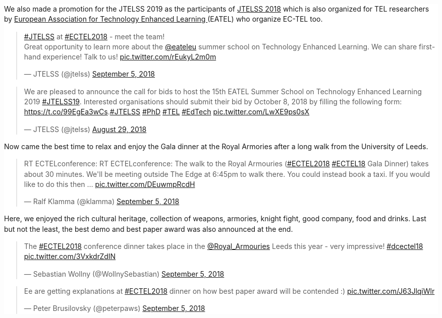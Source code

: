 We also made a promotion for the JTELSS 2019 as the participants of <a href="http://ea-tel.eu/jtelss/jtelss2018/">JTELSS 2018</a> which is also organized for TEL researchers by <a href="http://ea-tel.eu/">European Association for Technology Enhanced Learning </a> (EATEL) who organize EC-TEL too.

<blockquote class="twitter-tweet" data-lang="en"><p lang="en" dir="ltr"><a href="https://twitter.com/hashtag/JTELSS?src=hash&amp;ref_src=twsrc%5Etfw">#JTELSS</a> at <a href="https://twitter.com/hashtag/ECTEL2018?src=hash&amp;ref_src=twsrc%5Etfw">#ECTEL2018</a> - meet the team!<br>Great opportunity to learn more about the <a href="https://twitter.com/eateleu?ref_src=twsrc%5Etfw">@eateleu</a> summer school on Technology Enhanced Learning. We can share first-hand experience! Talk to us! <a href="https://t.co/rEukyL2m0m">pic.twitter.com/rEukyL2m0m</a></p>&mdash; JTELSS (@jtelss) <a href="https://twitter.com/jtelss/status/1037459853759926272?ref_src=twsrc%5Etfw">September 5, 2018</a></blockquote>
<script async src="https://platform.twitter.com/widgets.js" charset="utf-8"></script>

<blockquote class="twitter-tweet" data-lang="en"><p lang="en" dir="ltr">We are pleased to announce the call for bids to host the 15th EATEL Summer School on Technology Enhanced Learning 2019 <a href="https://twitter.com/hashtag/JTELSS19?src=hash&amp;ref_src=twsrc%5Etfw">#JTELSS19</a>. Interested organisations should submit their bid by October 8, 2018 by filling the following form: <a href="https://t.co/99EgEa3wCs">https://t.co/99EgEa3wCs</a>.<a href="https://twitter.com/hashtag/JTELSS?src=hash&amp;ref_src=twsrc%5Etfw">#JTELSS</a> <a href="https://twitter.com/hashtag/PhD?src=hash&amp;ref_src=twsrc%5Etfw">#PhD</a> <a href="https://twitter.com/hashtag/TEL?src=hash&amp;ref_src=twsrc%5Etfw">#TEL</a> <a href="https://twitter.com/hashtag/EdTech?src=hash&amp;ref_src=twsrc%5Etfw">#EdTech</a> <a href="https://t.co/LwXE9ps0sX">pic.twitter.com/LwXE9ps0sX</a></p>&mdash; JTELSS (@jtelss) <a href="https://twitter.com/jtelss/status/1034788601169686528?ref_src=twsrc%5Etfw">August 29, 2018</a></blockquote>
<script async src="https://platform.twitter.com/widgets.js" charset="utf-8"></script>

Now came the best time to relax and enjoy the Gala dinner at the Royal Armories after a long walk from the University of Leeds.

<blockquote class="twitter-tweet" data-lang="en"><p lang="en" dir="ltr">RT ECTELconference: RT ECTELconference: The walk to the Royal Armouries (<a href="https://twitter.com/hashtag/ECTEL2018?src=hash&amp;ref_src=twsrc%5Etfw">#ECTEL2018</a> <a href="https://twitter.com/hashtag/ECTEL18?src=hash&amp;ref_src=twsrc%5Etfw">#ECTEL18</a> Gala Dinner) takes about 30 minutes. We&#39;ll be meeting outside The Edge at 6:45pm to walk there. You could instead book a taxi. If you would like to do this then … <a href="https://t.co/DEuwmpRcdH">pic.twitter.com/DEuwmpRcdH</a></p>&mdash; Ralf Klamma (@klamma) <a href="https://twitter.com/klamma/status/1037322139391733761?ref_src=twsrc%5Etfw">September 5, 2018</a></blockquote>
<script async src="https://platform.twitter.com/widgets.js" charset="utf-8"></script>

Here, we enjoyed the rich cultural heritage, collection of weapons, armories, knight fight, good company, food and drinks. Last but not the least, the best demo and best paper award was also announced at the end.

<blockquote class="twitter-tweet" data-lang="en"><p lang="en" dir="ltr">The <a href="https://twitter.com/hashtag/ECTEL2018?src=hash&amp;ref_src=twsrc%5Etfw">#ECTEL2018</a> conference dinner takes place in the <a href="https://twitter.com/Royal_Armouries?ref_src=twsrc%5Etfw">@Royal_Armouries</a> Leeds this year - very impressive! <a href="https://twitter.com/hashtag/dcectel18?src=hash&amp;ref_src=twsrc%5Etfw">#dcectel18</a> <a href="https://t.co/3VxkdrZdIN">pic.twitter.com/3VxkdrZdIN</a></p>&mdash; Sebastian Wollny (@WollnySebastian) <a href="https://twitter.com/WollnySebastian/status/1037406023039037440?ref_src=twsrc%5Etfw">September 5, 2018</a></blockquote>
<script async src="https://platform.twitter.com/widgets.js" charset="utf-8"></script>

<blockquote class="twitter-tweet" data-lang="en"><p lang="en" dir="ltr">Ee are getting explanations at <a href="https://twitter.com/hashtag/ECTEL2018?src=hash&amp;ref_src=twsrc%5Etfw">#ECTEL2018</a> dinner on how best paper award will be contended :) <a href="https://t.co/J63JlqiWlr">pic.twitter.com/J63JlqiWlr</a></p>&mdash; Peter Brusilovsky (@peterpaws) <a href="https://twitter.com/peterpaws/status/1037441957721595904?ref_src=twsrc%5Etfw">September 5, 2018</a></blockquote>
<script async src="https://platform.twitter.com/widgets.js" charset="utf-8"></script>
